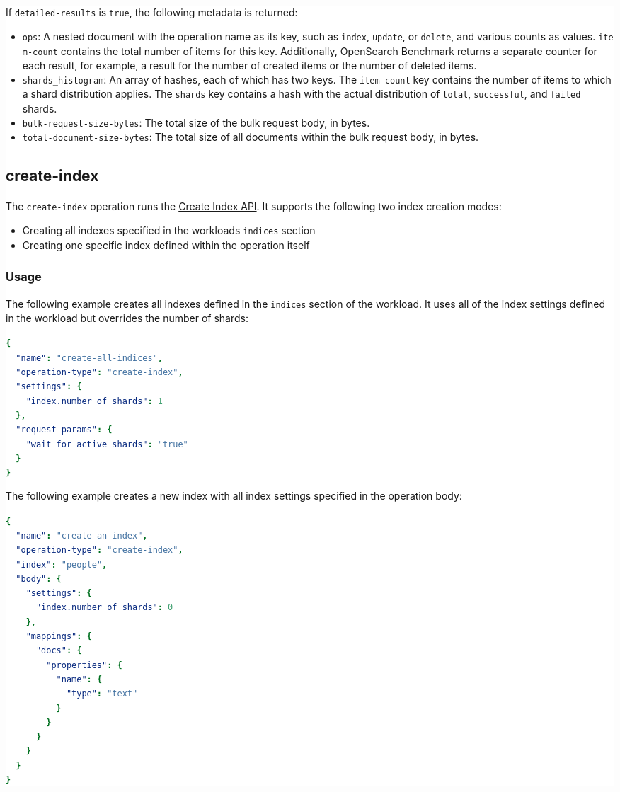 If `detailed-results` is `true`, the following metadata is returned:

- `ops`: A nested document with the operation name as its key, such as `index`, `update`, or `delete`, and various counts as values. `item-count` contains the total number of items for this key. Additionally, OpenSearch Benchmark returns a separate counter for each result, for example, a result for the number of created items or the number of deleted items.
- `shards_histogram`: An array of hashes, each of which has two keys. The `item-count` key contains the number of items to which a shard distribution applies. The `shards` key contains a hash with the actual distribution of `total`, `successful`, and `failed` shards.
- `bulk-request-size-bytes`: The total size of the bulk request body, in bytes.
- `total-document-size-bytes`: The total size of all documents within the bulk request body, in bytes.


## create-index


The `create-index` operation runs the [Create Index API]({{site.url}}{{site.baseurl}}/api-reference/index-apis/create-index/). It supports the following two index creation modes:

- Creating all indexes specified in the workloads `indices` section
- Creating one specific index defined within the operation itself

### Usage

The following example creates all indexes defined in the `indices` section of the workload. It uses all of the index settings defined in the workload but overrides the number of shards:

```yml
{
  "name": "create-all-indices",
  "operation-type": "create-index",
  "settings": {
    "index.number_of_shards": 1
  },
  "request-params": {
    "wait_for_active_shards": "true"
  }
}
```

The following example creates a new index with all index settings specified in the operation body:

```yml
{
  "name": "create-an-index",
  "operation-type": "create-index",
  "index": "people",
  "body": {
    "settings": {
      "index.number_of_shards": 0
    },
    "mappings": {
      "docs": {
        "properties": {
          "name": {
            "type": "text"
          }
        }
      }
    }
  }
}
```
